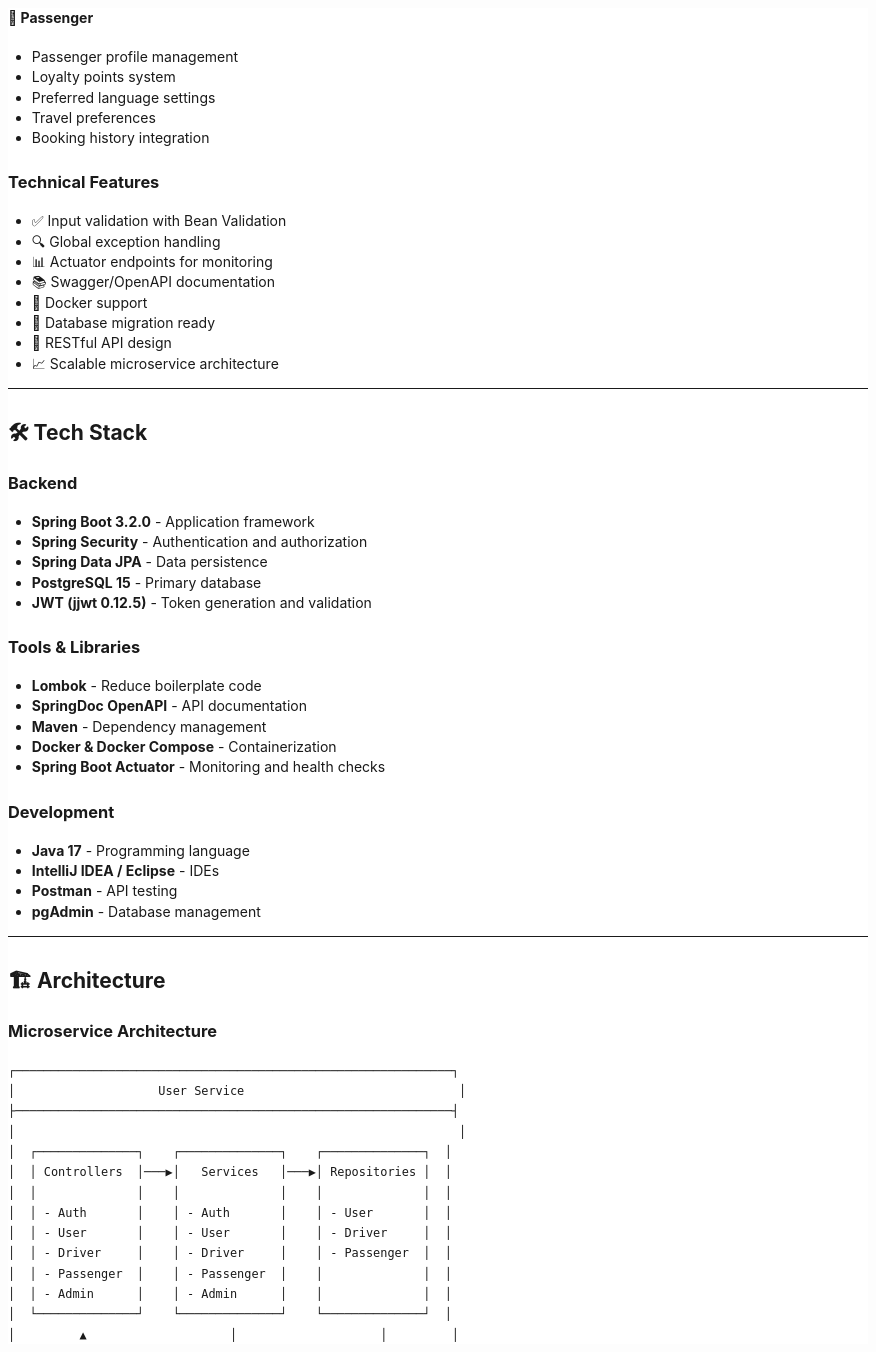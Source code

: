 #### 🎫 Passenger
- Passenger profile management
- Loyalty points system
- Preferred language settings
- Travel preferences
- Booking history integration

### Technical Features
- ✅ Input validation with Bean Validation
- 🔍 Global exception handling
- 📊 Actuator endpoints for monitoring
- 📚 Swagger/OpenAPI documentation
- 🐳 Docker support
- 🔄 Database migration ready
- 🎯 RESTful API design
- 📈 Scalable microservice architecture

---

## 🛠 Tech Stack

### Backend
- **Spring Boot 3.2.0** - Application framework
- **Spring Security** - Authentication and authorization
- **Spring Data JPA** - Data persistence
- **PostgreSQL 15** - Primary database
- **JWT (jjwt 0.12.5)** - Token generation and validation

### Tools & Libraries
- **Lombok** - Reduce boilerplate code
- **SpringDoc OpenAPI** - API documentation
- **Maven** - Dependency management
- **Docker & Docker Compose** - Containerization
- **Spring Boot Actuator** - Monitoring and health checks

### Development
- **Java 17** - Programming language
- **IntelliJ IDEA / Eclipse** - IDEs
- **Postman** - API testing
- **pgAdmin** - Database management

---

## 🏗 Architecture

### Microservice Architecture

```
┌─────────────────────────────────────────────────────────────┐
│                    User Service                              │
├─────────────────────────────────────────────────────────────┤
│                                                              │
│  ┌──────────────┐    ┌──────────────┐    ┌──────────────┐  │
│  │ Controllers  │───▶│   Services   │───▶│ Repositories │  │
│  │              │    │              │    │              │  │
│  │ - Auth       │    │ - Auth       │    │ - User       │  │
│  │ - User       │    │ - User       │    │ - Driver     │  │
│  │ - Driver     │    │ - Driver     │    │ - Passenger  │  │
│  │ - Passenger  │    │ - Passenger  │    │              │  │
│  │ - Admin      │    │ - Admin      │    │              │  │
│  └──────────────┘    └──────────────┘    └──────────────┘  │
│         ▲                    │                    │         │
```